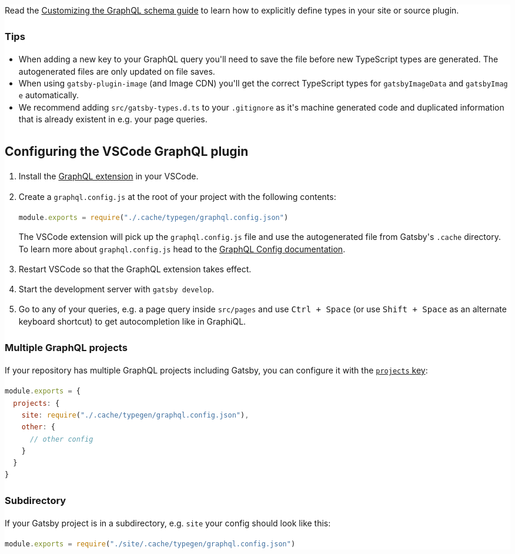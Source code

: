 Read the [Customizing the GraphQL schema guide](/docs/reference/graphql-data-layer/schema-customization/) to learn how to explicitly define types in your site or source plugin.

### Tips

- When adding a new key to your GraphQL query you'll need to save the file before new TypeScript types are generated. The autogenerated files are only updated on file saves.
- When using `gatsby-plugin-image` (and Image CDN) you'll get the correct TypeScript types for `gatsbyImageData` and `gatsbyImage` automatically.
- We recommend adding `src/gatsby-types.d.ts` to your `.gitignore` as it's machine generated code and duplicated information that is already existent in e.g. your page queries.

## Configuring the VSCode GraphQL plugin

1. Install the [GraphQL extension](https://marketplace.visualstudio.com/items?itemName=GraphQL.vscode-graphql) in your VSCode.
1. Create a `graphql.config.js` at the root of your project with the following contents:

   ```js:title=graphql.config.js
   module.exports = require("./.cache/typegen/graphql.config.json")
   ```

   The VSCode extension will pick up the `graphql.config.js` file and use the autogenerated file from Gatsby's `.cache` directory.
   To learn more about `graphql.config.js` head to the [GraphQL Config documentation](https://www.graphql-config.com/docs/user/user-usage).

1. Restart VSCode so that the GraphQL extension takes effect.
1. Start the development server with `gatsby develop`.
1. Go to any of your queries, e.g. a page query inside `src/pages` and use <kbd>Ctrl + Space</kbd> (or use <kbd>Shift + Space</kbd> as an alternate keyboard shortcut) to get autocompletion like in GraphiQL.

### Multiple GraphQL projects

If your repository has multiple GraphQL projects including Gatsby, you can configure it with the [`projects` key](https://www.graphql-config.com/docs/user/user-usage#projects):

```js:title=graphql.config.js
module.exports = {
  projects: {
    site: require("./.cache/typegen/graphql.config.json"),
    other: {
      // other config
    }
  }
}
```

### Subdirectory

If your Gatsby project is in a subdirectory, e.g. `site` your config should look like this:

```js:title=graphql.config.js
module.exports = require("./site/.cache/typegen/graphql.config.json")
```
